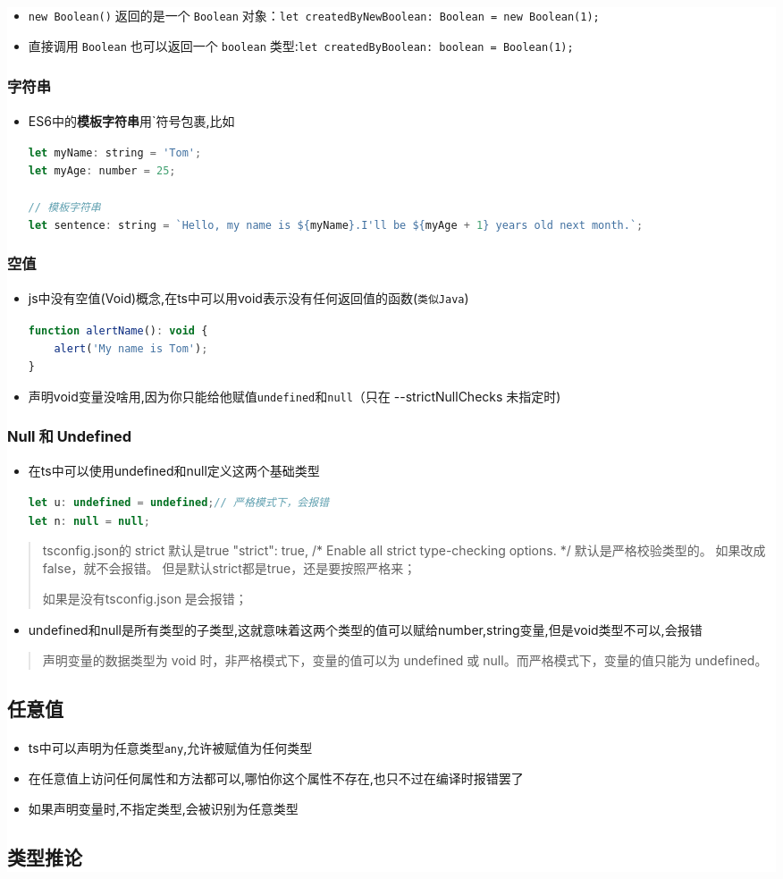 - `new Boolean()` 返回的是一个 `Boolean` 对象：`let createdByNewBoolean: Boolean = new Boolean(1);`

- 直接调用 `Boolean` 也可以返回一个 `boolean` 类型:`let createdByBoolean: boolean = Boolean(1);`

### 字符串

- ES6中的**模板字符串**用`符号包裹,比如

  ```js
  let myName: string = 'Tom';
  let myAge: number = 25;
  
  // 模板字符串
  let sentence: string = `Hello, my name is ${myName}.I'll be ${myAge + 1} years old next month.`;
  ```

### 空值

- js中没有空值(Void)概念,在ts中可以用void表示没有任何返回值的函数(`类似Java`)

  ```js
  function alertName(): void {
      alert('My name is Tom');
  }
  ```

- 声明void变量没啥用,因为你只能给他赋值`undefined`和`null`（只在 --strictNullChecks 未指定时)

### Null 和 Undefined

- 在ts中可以使用undefined和null定义这两个基础类型

  ```js
  let u: undefined = undefined;// 严格模式下，会报错
  let n: null = null;
  ```

> tsconfig.json的 strict 默认是true
> "strict": true, /* Enable all strict type-checking options. */
> 默认是严格校验类型的。
> 如果改成false，就不会报错。
> 但是默认strict都是true，还是要按照严格来；
>
> 如果是没有tsconfig.json 是会报错；

- undefined和null是所有类型的子类型,这就意味着这两个类型的值可以赋给number,string变量,但是void类型不可以,会报错

> 声明变量的数据类型为 void 时，非严格模式下，变量的值可以为 undefined 或 null。而严格模式下，变量的值只能为 undefined。

## 任意值

- ts中可以声明为任意类型`any`,允许被赋值为任何类型

- 在任意值上访问任何属性和方法都可以,哪怕你这个属性不存在,也只不过在编译时报错罢了

- 如果声明变量时,不指定类型,会被识别为任意类型

## 类型推论
